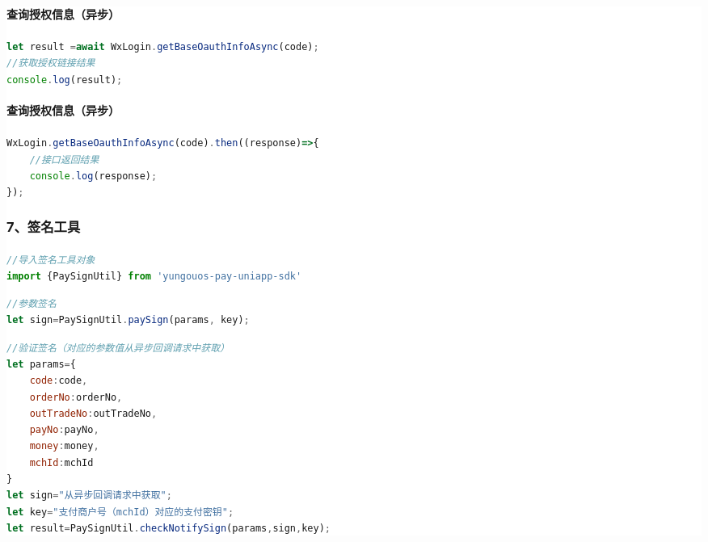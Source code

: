 #### 查询授权信息（异步）

```js
let result =await WxLogin.getBaseOauthInfoAsync(code);
//获取授权链接结果
console.log(result);
```

#### 查询授权信息（异步）

```js
WxLogin.getBaseOauthInfoAsync(code).then((response)=>{
    //接口返回结果
    console.log(response);
});
```


### 7、签名工具

```js
//导入签名工具对象
import {PaySignUtil} from 'yungouos-pay-uniapp-sdk'
```

```js
//参数签名
let sign=PaySignUtil.paySign(params, key);
```

```js
//验证签名（对应的参数值从异步回调请求中获取）
let params={
    code:code,
    orderNo:orderNo,
    outTradeNo:outTradeNo,
    payNo:payNo,
    money:money,
    mchId:mchId
}
let sign="从异步回调请求中获取";
let key="支付商户号（mchId）对应的支付密钥";
let result=PaySignUtil.checkNotifySign(params,sign,key);
```